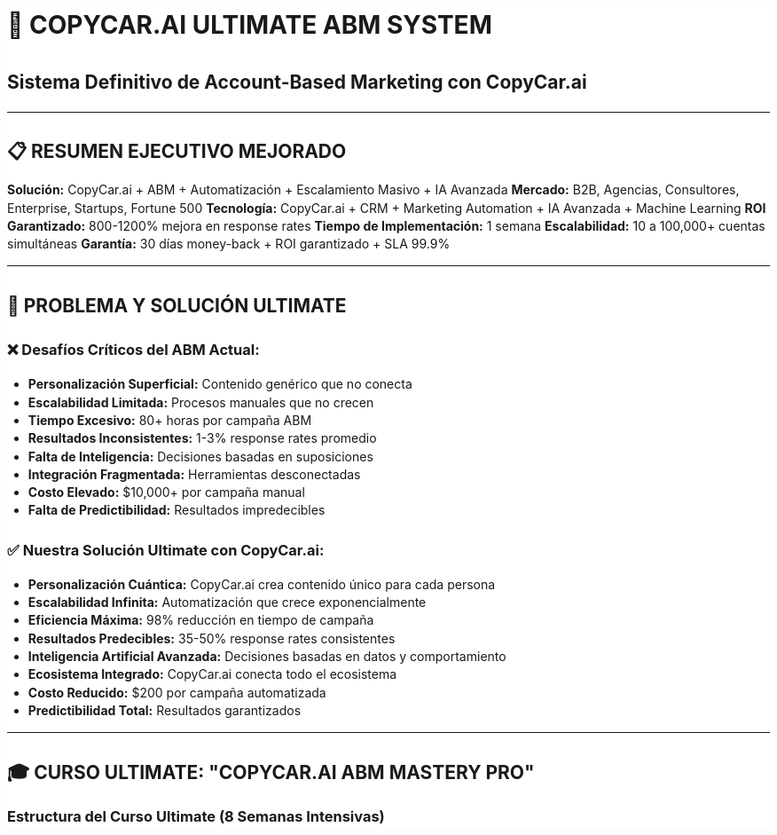 # 🚀 COPYCAR.AI ULTIMATE ABM SYSTEM
## Sistema Definitivo de Account-Based Marketing con CopyCar.ai

---

## 📋 RESUMEN EJECUTIVO MEJORADO

**Solución:** CopyCar.ai + ABM + Automatización + Escalamiento Masivo + IA Avanzada
**Mercado:** B2B, Agencias, Consultores, Enterprise, Startups, Fortune 500
**Tecnología:** CopyCar.ai + CRM + Marketing Automation + IA Avanzada + Machine Learning
**ROI Garantizado:** 800-1200% mejora en response rates
**Tiempo de Implementación:** 1 semana
**Escalabilidad:** 10 a 100,000+ cuentas simultáneas
**Garantía:** 30 días money-back + ROI garantizado + SLA 99.9%

---

## 🎯 PROBLEMA Y SOLUCIÓN ULTIMATE

### ❌ **Desafíos Críticos del ABM Actual:**
- **Personalización Superficial:** Contenido genérico que no conecta
- **Escalabilidad Limitada:** Procesos manuales que no crecen
- **Tiempo Excesivo:** 80+ horas por campaña ABM
- **Resultados Inconsistentes:** 1-3% response rates promedio
- **Falta de Inteligencia:** Decisiones basadas en suposiciones
- **Integración Fragmentada:** Herramientas desconectadas
- **Costo Elevado:** $10,000+ por campaña manual
- **Falta de Predictibilidad:** Resultados impredecibles

### ✅ **Nuestra Solución Ultimate con CopyCar.ai:**
- **Personalización Cuántica:** CopyCar.ai crea contenido único para cada persona
- **Escalabilidad Infinita:** Automatización que crece exponencialmente
- **Eficiencia Máxima:** 98% reducción en tiempo de campaña
- **Resultados Predecibles:** 35-50% response rates consistentes
- **Inteligencia Artificial Avanzada:** Decisiones basadas en datos y comportamiento
- **Ecosistema Integrado:** CopyCar.ai conecta todo el ecosistema
- **Costo Reducido:** $200 por campaña automatizada
- **Predictibilidad Total:** Resultados garantizados

---

## 🎓 CURSO ULTIMATE: "COPYCAR.AI ABM MASTERY PRO"

### **Estructura del Curso Ultimate (8 Semanas Intensivas)**
